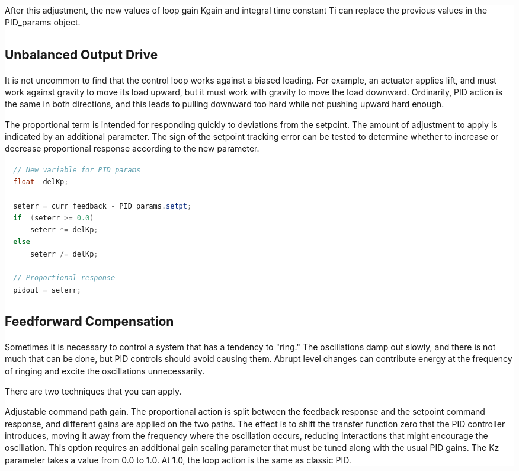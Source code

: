 After this adjustment, the new values of loop gain Kgain and integral
time constant Ti can replace the previous values in the PID_params
object.

## Unbalanced Output Drive

It is not uncommon to find that the control loop works against a biased
loading. For example, an actuator applies lift, and must work against
gravity to move its load upward, but it must work with gravity to move
the load downward. Ordinarily, PID action is the same in both
directions, and this leads to pulling downward too hard while not
pushing upward hard enough.

The proportional term is intended for responding quickly to deviations
from the setpoint. The amount of adjustment to apply is indicated by an
additional parameter. The sign of the setpoint tracking error can be
tested to determine whether to increase or decrease proportional
response according to the new parameter.

```java
  // New variable for PID_params
  float  delKp;

  seterr = curr_feedback - PID_params.setpt;
  if  (seterr >= 0.0)
      seterr *= delKp;
  else
      seterr /= delKp;

  // Proportional response
  pidout = seterr;
```

## Feedforward Compensation

Sometimes it is necessary to control a system that has a tendency to
"ring." The oscillations damp out slowly, and there is not much that can
be done, but PID controls should avoid causing them. Abrupt level
changes can contribute energy at the frequency of ringing and excite the
oscillations unnecessarily.

There are two techniques that you can apply.

Adjustable command path gain. The proportional action is split between
the feedback response and the setpoint command response, and different
gains are applied on the two paths. The effect is to shift the transfer
function zero that the PID controller introduces, moving it away from
the frequency where the oscillation occurs, reducing interactions that
might encourage the oscillation. This option requires an additional gain
scaling parameter that must be tuned along with the usual PID gains. The
Kz parameter takes a value from 0.0 to 1.0. At 1.0, the loop action is
the same as classic PID.
